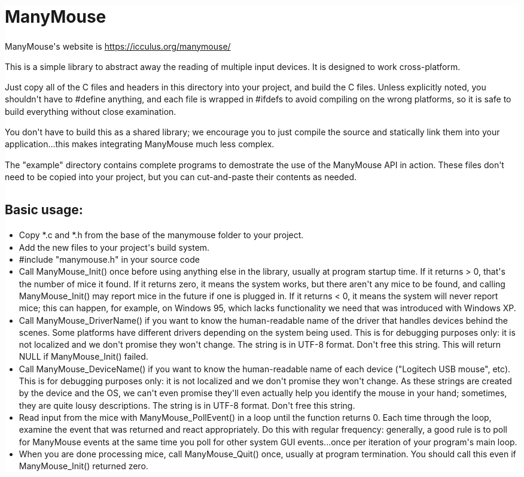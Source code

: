 # ManyMouse

ManyMouse's website is https://icculus.org/manymouse/

This is a simple library to abstract away the reading of multiple input
devices. It is designed to work cross-platform.

Just copy all of the C files and headers in this directory into your
project, and build the C files. Unless explicitly noted, you shouldn't have
to #define anything, and each file is wrapped in #ifdefs to avoid compiling
on the wrong platforms, so it is safe to build everything without close
examination.

You don't have to build this as a shared library; we encourage you to just
compile the source and statically link them into your application...this
makes integrating ManyMouse much less complex.

The "example" directory contains complete programs to demostrate the use of
the ManyMouse API in action. These files don't need to be copied into your
project, but you can cut-and-paste their contents as needed.

## Basic usage:

- Copy *.c and *.h from the base of the manymouse folder to your project.
- Add the new files to your project's build system.
- #include "manymouse.h" in your source code
- Call ManyMouse_Init() once before using anything else in the library,
  usually at program startup time. If it returns > 0, that's the number of
  mice it found. If it returns zero, it means the system works, but there
  aren't any mice to be found, and calling ManyMouse_Init() may report mice
  in the future if one is plugged in. If it returns < 0, it means the system
  will never report mice; this can happen, for example, on Windows 95, which
  lacks functionality we need that was introduced with Windows XP.
- Call ManyMouse_DriverName() if you want to know the human-readable
  name of the driver that handles devices behind the scenes. Some platforms
  have different drivers depending on the system being used. This is for
  debugging purposes only: it is not localized and we don't promise they
  won't change. The string is in UTF-8 format. Don't free this string.
  This will return NULL if ManyMouse_Init() failed.
- Call ManyMouse_DeviceName() if you want to know the human-readable
  name of each device ("Logitech USB mouse", etc). This is for debugging
  purposes only: it is not localized and we don't promise they won't change.
  As these strings are created by the device and the OS, we can't even
  promise they'll even actually help you identify the mouse in your hand;
  sometimes, they are quite lousy descriptions. The string is in UTF-8
  format. Don't free this string.
- Read input from the mice with ManyMouse_PollEvent() in a loop until the
  function returns 0. Each time through the loop, examine the event that
  was returned and react appropriately. Do this with regular frequency:
  generally, a good rule is to poll for ManyMouse events at the same time
  you poll for other system GUI events...once per iteration of your
  program's main loop.
- When you are done processing mice, call ManyMouse_Quit() once, usually at
  program termination. You should call this even if ManyMouse_Init() returned
  zero.
